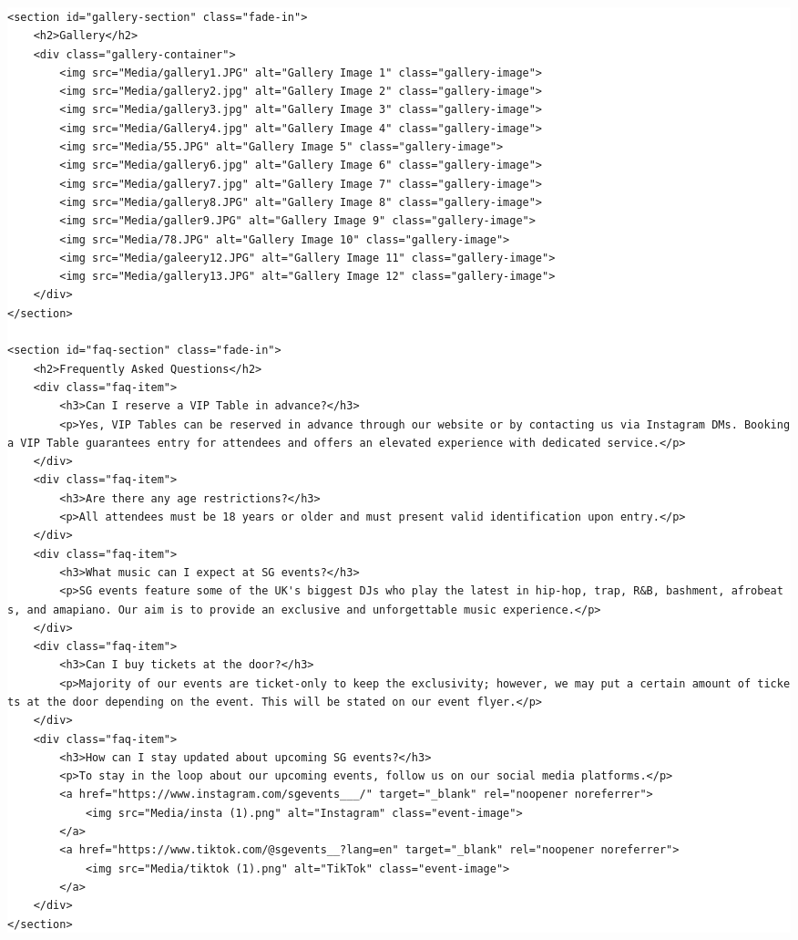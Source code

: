     

    <section id="gallery-section" class="fade-in">
        <h2>Gallery</h2>
        <div class="gallery-container">
            <img src="Media/gallery1.JPG" alt="Gallery Image 1" class="gallery-image">
            <img src="Media/gallery2.jpg" alt="Gallery Image 2" class="gallery-image">
            <img src="Media/gallery3.jpg" alt="Gallery Image 3" class="gallery-image">
            <img src="Media/Gallery4.jpg" alt="Gallery Image 4" class="gallery-image">
            <img src="Media/55.JPG" alt="Gallery Image 5" class="gallery-image">
            <img src="Media/gallery6.jpg" alt="Gallery Image 6" class="gallery-image">
            <img src="Media/gallery7.jpg" alt="Gallery Image 7" class="gallery-image">
            <img src="Media/gallery8.JPG" alt="Gallery Image 8" class="gallery-image">
            <img src="Media/galler9.JPG" alt="Gallery Image 9" class="gallery-image">
            <img src="Media/78.JPG" alt="Gallery Image 10" class="gallery-image">
            <img src="Media/galeery12.JPG" alt="Gallery Image 11" class="gallery-image">
            <img src="Media/gallery13.JPG" alt="Gallery Image 12" class="gallery-image">
        </div>
    </section>

    <section id="faq-section" class="fade-in">
        <h2>Frequently Asked Questions</h2>
        <div class="faq-item">
            <h3>Can I reserve a VIP Table in advance?</h3>
            <p>Yes, VIP Tables can be reserved in advance through our website or by contacting us via Instagram DMs. Booking a VIP Table guarantees entry for attendees and offers an elevated experience with dedicated service.</p>
        </div>
        <div class="faq-item">
            <h3>Are there any age restrictions?</h3>
            <p>All attendees must be 18 years or older and must present valid identification upon entry.</p>
        </div>
        <div class="faq-item">
            <h3>What music can I expect at SG events?</h3>
            <p>SG events feature some of the UK's biggest DJs who play the latest in hip-hop, trap, R&B, bashment, afrobeats, and amapiano. Our aim is to provide an exclusive and unforgettable music experience.</p>
        </div>
        <div class="faq-item">
            <h3>Can I buy tickets at the door?</h3>
            <p>Majority of our events are ticket-only to keep the exclusivity; however, we may put a certain amount of tickets at the door depending on the event. This will be stated on our event flyer.</p>
        </div>
        <div class="faq-item">
            <h3>How can I stay updated about upcoming SG events?</h3>
            <p>To stay in the loop about our upcoming events, follow us on our social media platforms.</p>
            <a href="https://www.instagram.com/sgevents___/" target="_blank" rel="noopener noreferrer">
                <img src="Media/insta (1).png" alt="Instagram" class="event-image">
            </a>
            <a href="https://www.tiktok.com/@sgevents__?lang=en" target="_blank" rel="noopener noreferrer">
                <img src="Media/tiktok (1).png" alt="TikTok" class="event-image">
            </a>
        </div>
    </section>
